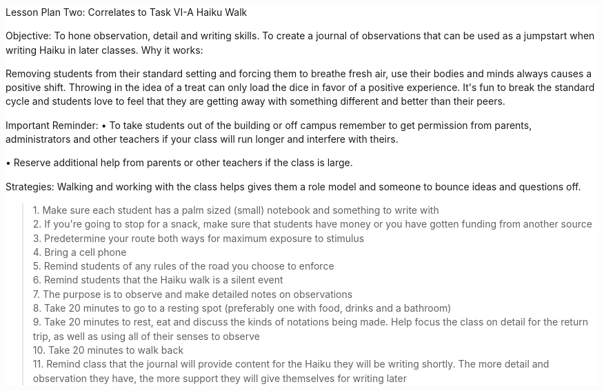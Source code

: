 Lesson Plan Two: Correlates to Task VI-A Haiku Walk
</h2>
Objective:  To hone observation, detail and writing skills.  To create a journal of observations that can be used as a jumpstart when writing Haiku in later classes.
Why it works:
<p>
Removing students from their standard setting and forcing them to breathe fresh air, use their bodies and minds always causes a positive shift.  Throwing in the idea of a treat can only load the dice in favor of a positive experience.   It's fun to break the standard cycle and students love to feel that they are getting away with something different and better than their peers.
</p>
<p>
Important Reminder: 
• To take students out of the building or off campus remember to get permission from parents, administrators and other teachers if your class will run longer and interfere with theirs.
</p>
<p>
• Reserve additional help from parents or other teachers if the class is large.
</p>
<p>
Strategies: Walking and working with the class helps gives them a role model and someone to bounce ideas and questions off.
</p>
<blockquote>
<dl>
<dt>
1. Make sure each student has a palm sized (small) notebook and something to write with
<dt>
2. If you're going to stop for a snack, make sure that students have money or you have gotten funding from another source
<dt>
3. Predetermine your route both ways for maximum exposure to stimulus
<dt>
4. Bring a cell phone
<dt>
5. Remind students of any rules of the road you choose to enforce
<dt>
6. Remind students that the Haiku walk is a silent event
<dt>
7. The purpose is to observe and make detailed notes on observations
<dt>
8. Take 20 minutes to go to a resting spot (preferably one with food, drinks and a bathroom)
<dt>
9. Take 20 minutes to rest, eat and discuss the kinds of notations being made.  Help focus the class on detail for the return trip, as well as using all of their senses to observe
<dt>
10. Take 20 minutes to walk back
<dt>
11. Remind class that the journal will provide content for the Haiku they will be writing shortly.  The more detail and observation they have, the more support they will give themselves for writing later
</dt>
</dt>
</dt>
</dt>
</dt>
</dt>
</dt>
</dt>
</dt>
</dt>
</dt>
</dl>
</blockquote>